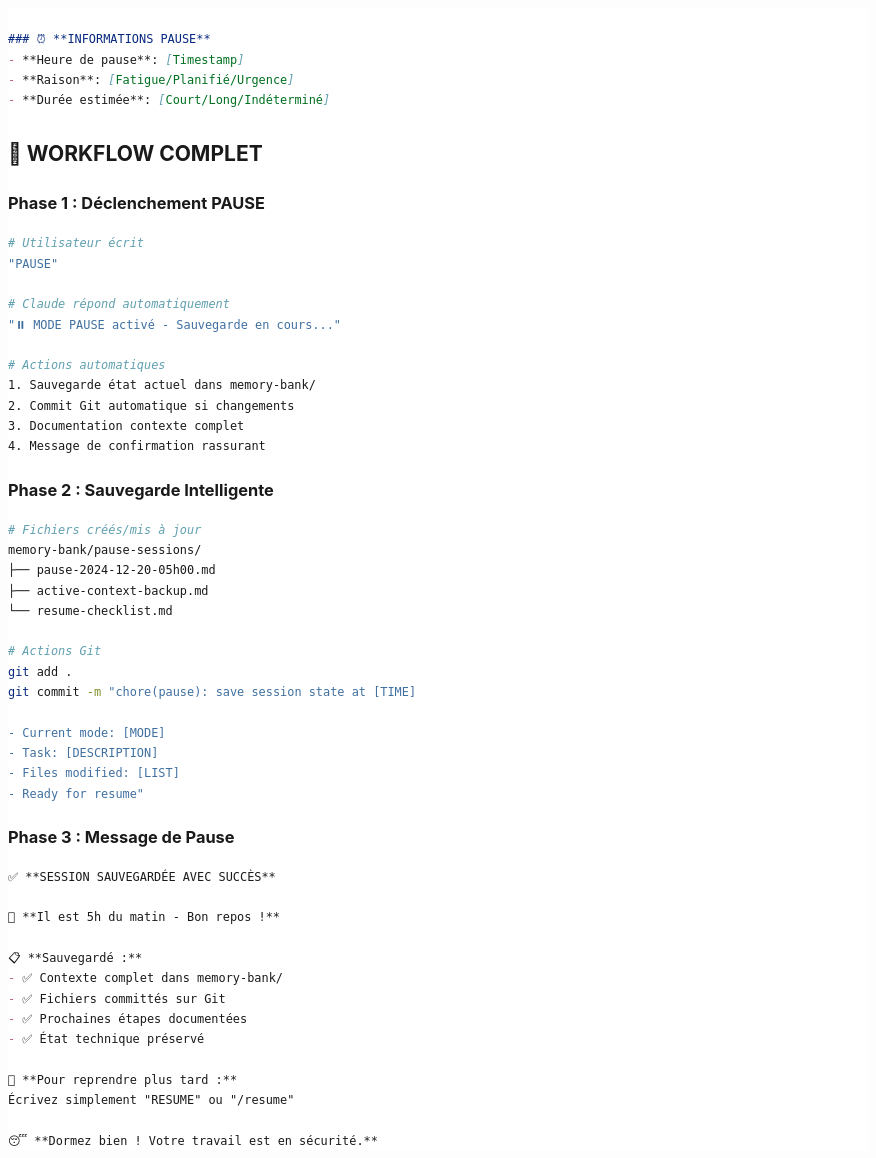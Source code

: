 ```markdown

### ⏰ **INFORMATIONS PAUSE**
- **Heure de pause**: [Timestamp]
- **Raison**: [Fatigue/Planifié/Urgence]
- **Durée estimée**: [Court/Long/Indéterminé]
```

## 🔄 **WORKFLOW COMPLET**

### **Phase 1 : Déclenchement PAUSE**
```bash
# Utilisateur écrit
"PAUSE"

# Claude répond automatiquement
"⏸️ MODE PAUSE activé - Sauvegarde en cours..."

# Actions automatiques
1. Sauvegarde état actuel dans memory-bank/
2. Commit Git automatique si changements
3. Documentation contexte complet
4. Message de confirmation rassurant
```

### **Phase 2 : Sauvegarde Intelligente**
```bash
# Fichiers créés/mis à jour
memory-bank/pause-sessions/
├── pause-2024-12-20-05h00.md
├── active-context-backup.md
└── resume-checklist.md

# Actions Git
git add .
git commit -m "chore(pause): save session state at [TIME]

- Current mode: [MODE]
- Task: [DESCRIPTION]
- Files modified: [LIST]
- Ready for resume"
```

### **Phase 3 : Message de Pause**
```markdown
✅ **SESSION SAUVEGARDÉE AVEC SUCCÈS**

🛌 **Il est 5h du matin - Bon repos !**

📋 **Sauvegardé :**
- ✅ Contexte complet dans memory-bank/
- ✅ Fichiers committés sur Git  
- ✅ Prochaines étapes documentées
- ✅ État technique préservé

🚀 **Pour reprendre plus tard :**
Écrivez simplement "RESUME" ou "/resume"

😴 **Dormez bien ! Votre travail est en sécurité.**
```
